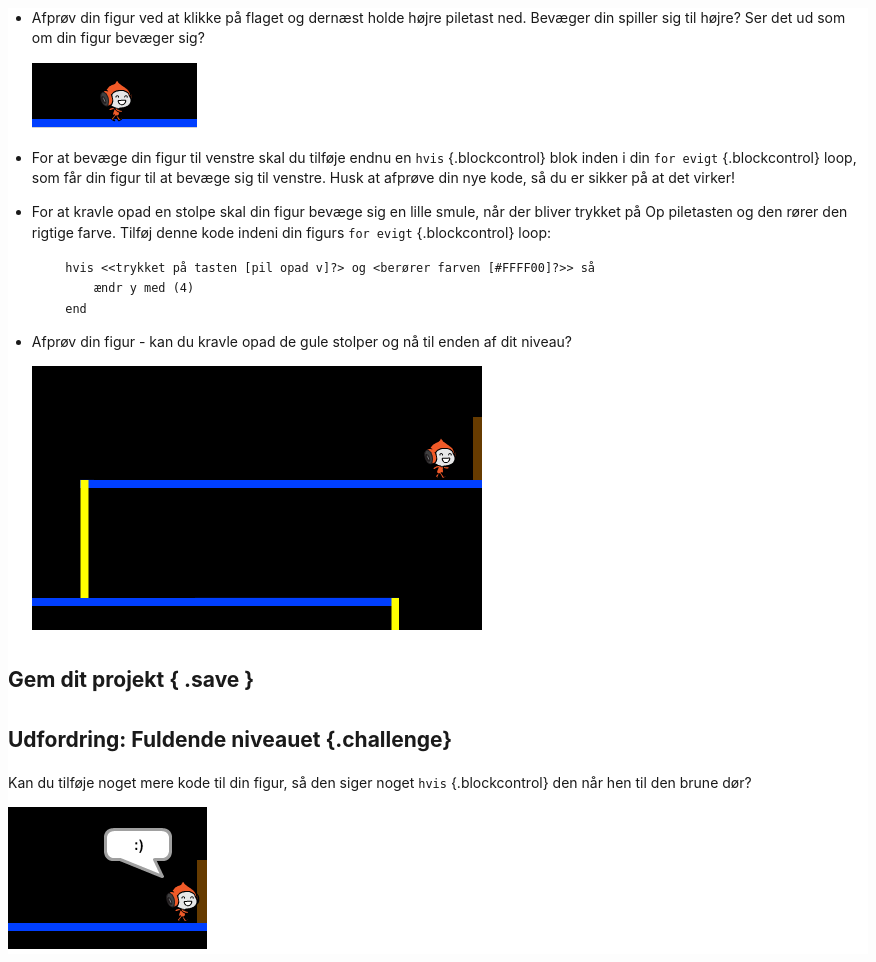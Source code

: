 + Afprøv din figur ved at klikke på flaget og dernæst holde højre piletast ned. Bevæger din spiller sig til højre? Ser det ud som om din figur bevæger sig?   

	![screenshot](dodge-walking.png)

+ For at bevæge din figur til venstre skal du tilføje endnu en `hvis` {.blockcontrol} blok inden i din `for evigt` {.blockcontrol} loop, som får din figur til at bevæge sig til venstre. Husk at afprøve din nye kode, så du er sikker på at det virker!  

+ For at kravle opad en stolpe skal din figur bevæge sig en lille smule, når der bliver trykket på Op piletasten og den rører den rigtige farve. Tilføj denne kode indeni din figurs `for evigt` {.blockcontrol} loop:

```blocks 
		hvis <<trykket på tasten [pil opad v]?> og <berører farven [#FFFF00]?>> så
   			ændr y med (4)
		end
``` 
 
+ Afprøv din figur - kan du kravle opad de gule stolper og nå til enden af dit niveau?  

	![screenshot](dodge-test-character.png)

## Gem dit projekt { .save } 

## Udfordring: Fuldende niveauet {.challenge}
Kan du tilføje noget mere kode til din figur, så den siger noget `hvis` {.blockcontrol} den når hen til den brune dør?

![screenshot](dodge-win.png)
